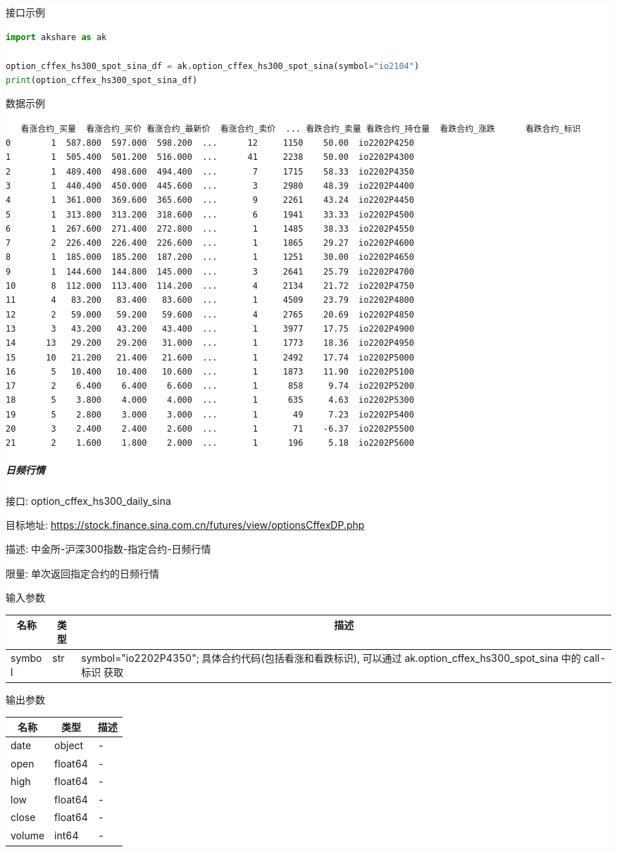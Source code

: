 接口示例

```python
import akshare as ak

option_cffex_hs300_spot_sina_df = ak.option_cffex_hs300_spot_sina(symbol="io2104")
print(option_cffex_hs300_spot_sina_df)
```

数据示例

```
   看涨合约_买量  看涨合约_买价 看涨合约_最新价  看涨合约_卖价  ... 看跌合约_卖量 看跌合约_持仓量  看跌合约_涨跌      看跌合约_标识
0        1  587.800  597.000  598.200  ...      12     1150    50.00  io2202P4250
1        1  505.400  501.200  516.000  ...      41     2238    50.00  io2202P4300
2        1  489.400  498.600  494.400  ...       7     1715    58.33  io2202P4350
3        1  440.400  450.000  445.600  ...       3     2980    48.39  io2202P4400
4        1  361.000  369.600  365.600  ...       9     2261    43.24  io2202P4450
5        1  313.800  313.200  318.600  ...       6     1941    33.33  io2202P4500
6        1  267.600  271.400  272.800  ...       1     1485    38.33  io2202P4550
7        2  226.400  226.400  226.600  ...       1     1865    29.27  io2202P4600
8        1  185.000  185.200  187.200  ...       1     1251    30.00  io2202P4650
9        1  144.600  144.800  145.000  ...       3     2641    25.79  io2202P4700
10       8  112.000  113.400  114.200  ...       4     2134    21.72  io2202P4750
11       4   83.200   83.400   83.600  ...       1     4509    23.79  io2202P4800
12       2   59.000   59.200   59.600  ...       4     2765    20.69  io2202P4850
13       3   43.200   43.200   43.400  ...       1     3977    17.75  io2202P4900
14      13   29.200   29.200   31.000  ...       1     1773    18.36  io2202P4950
15      10   21.200   21.400   21.600  ...       1     2492    17.74  io2202P5000
16       5   10.400   10.400   10.600  ...       1     1873    11.90  io2202P5100
17       2    6.400    6.400    6.600  ...       1      858     9.74  io2202P5200
18       5    3.800    4.000    4.000  ...       1      635     4.63  io2202P5300
19       5    2.800    3.000    3.000  ...       1       49     7.23  io2202P5400
20       3    2.400    2.400    2.600  ...       1       71    -6.37  io2202P5500
21       2    1.600    1.800    2.000  ...       1      196     5.18  io2202P5600
```

##### 日频行情

接口: option_cffex_hs300_daily_sina

目标地址: https://stock.finance.sina.com.cn/futures/view/optionsCffexDP.php

描述: 中金所-沪深300指数-指定合约-日频行情

限量: 单次返回指定合约的日频行情

输入参数

| 名称     | 类型  | 描述                                                                                          |
|--------|-----|---------------------------------------------------------------------------------------------|
| symbol | str | symbol="io2202P4350"; 具体合约代码(包括看涨和看跌标识), 可以通过 ak.option_cffex_hs300_spot_sina 中的 call-标识 获取 |

输出参数

| 名称     | 类型      | 描述  |
|--------|---------|-----|
| date   | object  | -   |
| open   | float64 | -   |
| high   | float64 | -   |
| low    | float64 | -   |
| close  | float64 | -   |
| volume | int64   | -   |
